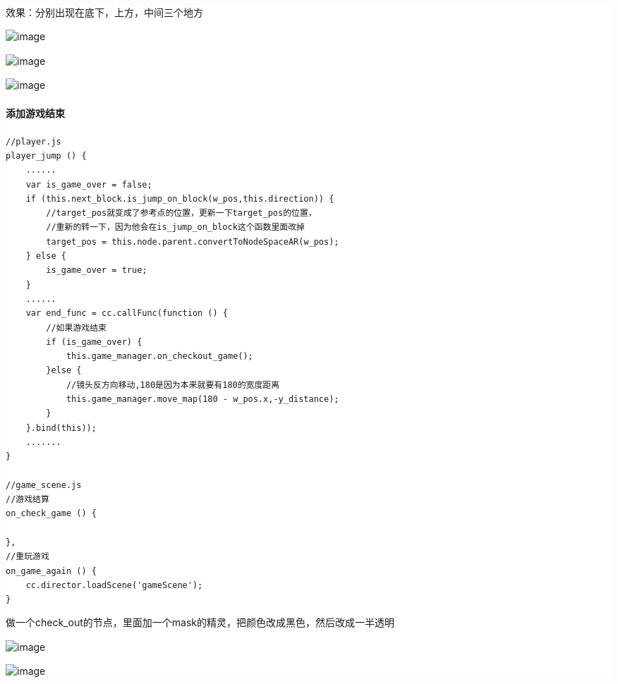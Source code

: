 效果：分别出现在底下，上方，中间三个地方

![image](AD580609B6D448A789E4F6420C682E5D)

![image](D3372C688824472785C6384BE8709B4E)

![image](3CBD6700A4C9418EB0C8BDB8A47BC344)

#### 添加游戏结束


```
//player.js
player_jump () {
    ......
    var is_game_over = false;
    if (this.next_block.is_jump_on_block(w_pos,this.direction)) {
        //target_pos就变成了参考点的位置，更新一下target_pos的位置，
        //重新的转一下，因为他会在is_jump_on_block这个函数里面改掉
        target_pos = this.node.parent.convertToNodeSpaceAR(w_pos);
    } else {
        is_game_over = true;
    }
    ......
    var end_func = cc.callFunc(function () {
        //如果游戏结束
        if (is_game_over) {
            this.game_manager.on_checkout_game();
        }else {
            //镜头反方向移动,180是因为本来就要有180的宽度距离
            this.game_manager.move_map(180 - w_pos.x,-y_distance);
        }
    }.bind(this));
    .......
}

//game_scene.js
//游戏结算
on_check_game () {
    
},
//重玩游戏
on_game_again () {
    cc.director.loadScene('gameScene');
}
```

做一个check_out的节点，里面加一个mask的精灵，把颜色改成黑色，然后改成一半透明

![image](1A4F82F5E40442DB9B7367718B9759FD)

![image](0EBFB0AEE16C49A2BE14AA906DB2CE52)
